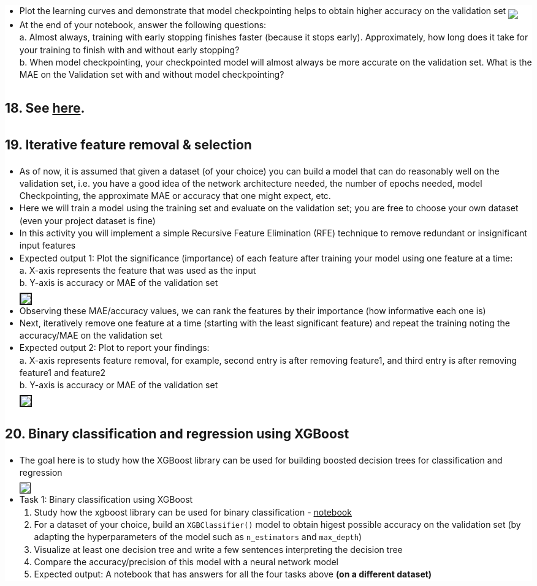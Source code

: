 * Plot the learning curves and demonstrate that model checkpointing helps to obtain higher accuracy on the validation set
  <img src="model-checkpoint.png" align="middle" width="600"/>
* At the end of your notebook, answer the following questions:  
  a. Almost always, training with early stopping finishes faster (because it stops early). Approximately, how long does it take for your training to finish with and without early stopping?  
  b. When model checkpointing, your checkpointed model will almost always be more accurate on the validation set. What is the MAE on the Validation set with and without model checkpointing?

## 18. See [here](https://github.com/badriadhikari/AI-2020fall/blob/master/activities/Chapter_activities.md#18-implement-convolution-operation-chapter-24).

## 19. Iterative feature removal & selection
* As of now, it is assumed that given a dataset (of your choice) you can build a model that can do reasonably well on the validation set, i.e. you have a good idea of the network architecture needed, the number of epochs needed, model Checkpointing, the approximate MAE or accuracy that one might expect, etc.
* Here we will train a model using the training set and evaluate on the validation set; you are free to choose your own dataset (even your project dataset is fine)
* In this activity you will implement a simple Recursive Feature Elimination (RFE) technique to remove redundant or insignificant input features
* Expected output 1: Plot the significance (importance) of each feature after training your model using one feature at a time:   
   a. X-axis represents the feature that was used as the input  
   b. Y-axis is accuracy or MAE of the validation set  
   <img src="feature_importance.png" align="middle" width="450" border="2"/>
* Observing these MAE/accuracy values, we can rank the features by their importance (how informative each one is)
* Next, iteratively remove one feature at a time (starting with the least significant feature) and repeat the training noting the accuracy/MAE on the validation set
* Expected output 2: Plot to report your findings:   
   a. X-axis represents feature removal, for example, second entry is after removing feature1, and third entry is after removing feature1 and feature2  
   b. Y-axis is accuracy or MAE of the validation set  
   <img src="feature_removal.png" align="middle" width="550" border="2"/>  

## 20. Binary classification and regression using XGBoost
* The goal here is to study how the XGBoost library can be used for building boosted decision trees for classification and regression   
   <img src="xgboost.png" align="middle" width="800" border="1"/>  
* Task 1: Binary classification using XGBoost
   1. Study how the xgboost library can be used for binary classification - [notebook](../notebooks/XGBoost_for_classification.ipynb)
   1. For a dataset of your choice, build an `XGBClassifier()` model to obtain higest possible accuracy on the validation set (by adapting the hyperparameters of the model such as `n_estimators` and `max_depth`)
   1. Visualize at least one decision tree and write a few sentences interpreting the decision tree
   1. Compare the accuracy/precision of this model with a neural network model
   1. Expected output: A notebook that has answers for all the four tasks above **(on a different dataset)**

